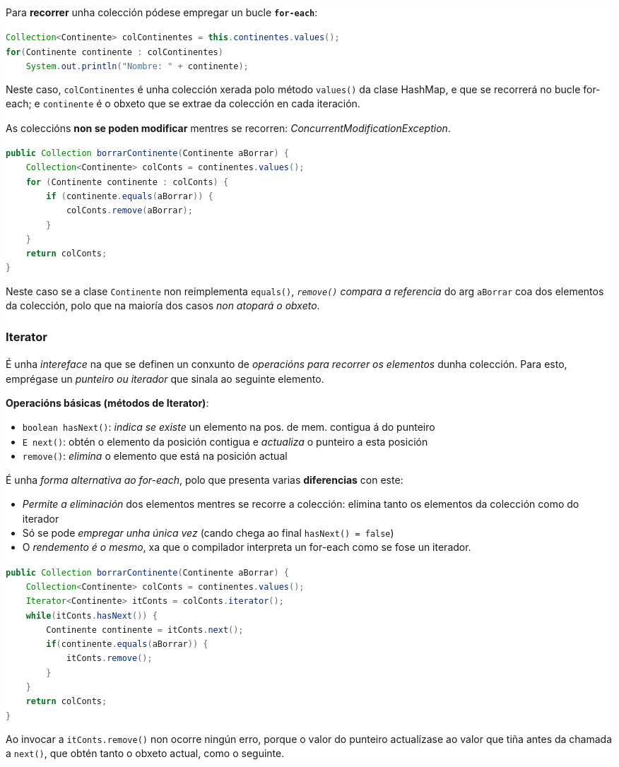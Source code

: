 Para **recorrer** unha colección pódese empregar un bucle **`for-each`**:
```java
Collection<Continente> colContinentes = this.continentes.values();
for(Continente continente : colContinentes)
	System.out.println("Nombre: " + continente);
```
Neste caso, `colContinentes` é unha colección xerada polo método `values()` da clase HashMap, e que se recorrerá no bucle for-each; e `continente` é  o obxeto que se extrae da colección en cada iteración.

As coleccións **non se poden modificar** mentres se recorren: _ConcurrentModificationException_.
```java
public Collection borrarContinente(Continente aBorrar) {
    Collection<Continente> colConts = continentes.values();
    for (Continente continente : colConts) {
        if (continente.equals(aBorrar)) {
            colConts.remove(aBorrar);
        }
    }
    return colConts;
}
```
Neste caso se a clase `Continente` non reimplementa `equals()`, _`remove()` compara a referencia_ do arg `aBorrar` coa dos elementos da colección, polo que na maioría dos casos _non atopará o obxeto_.

### Iterator
É unha _intereface_ na que se definen un conxunto de _operacións para recorrer os elementos_ dunha colección. Para esto, emprégase un _punteiro ou iterador_ que sinala ao seguinte elemento.

**Operacións básicas (métodos de Iterator)**:
+ `boolean hasNext()`: _indica se existe_ un elemento na pos. de mem. contigua á do punteiro
+ `E next()`: obtén o elemento da posición contigua e _actualiza_ o punteiro a esta posición
+ `remove()`: _elimina_ o elemento que está na posición actual

É unha _forma alternativa ao for-each_, polo que presenta varias **diferencias** con este:
+ _Permite a eliminación_ dos elementos mentres se recorre a colección: elimina tanto os elementos da colección como do iterador
+ Só se pode _empregar unha única vez_ (cando chega ao final `hasNext() = false`)
+ O _rendemento é o mesmo_, xa que o compilador interpreta un for-each como se fose un iterador.

```java
public Collection borrarContinente(Continente aBorrar) {
    Collection<Continente> colConts = continentes.values();
    Iterator<Continente> itConts = colConts.iterator();
    while(itConts.hasNext()) {
        Continente continente = itConts.next();
        if(continente.equals(aBorrar)) {
            itConts.remove();
        }
    }
    return colConts;
}
```
Ao invocar a `itConts.remove()` non ocorre ningún erro, porque o valor do punteiro actualízase ao valor que tiña antes da chamada a `next()`, que obtén tanto o obxeto actual, como o seguinte. 
